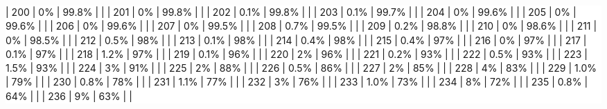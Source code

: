 | 200 | 0% | 99.8% |  |
| 201 | 0% | 99.8% |  |
| 202 | 0.1% | 99.8% |  |
| 203 | 0.1% | 99.7% |  |
| 204 | 0% | 99.6% |  |
| 205 | 0% | 99.6% |  |
| 206 | 0% | 99.6% |  |
| 207 | 0% | 99.5% |  |
| 208 | 0.7% | 99.5% |  |
| 209 | 0.2% | 98.8% |  |
| 210 | 0% | 98.6% |  |
| 211 | 0% | 98.5% |  |
| 212 | 0.5% | 98% |  |
| 213 | 0.1% | 98% |  |
| 214 | 0.4% | 98% |  |
| 215 | 0.4% | 97% |  |
| 216 | 0% | 97% |  |
| 217 | 0.1% | 97% |  |
| 218 | 1.2% | 97% |  |
| 219 | 0.1% | 96% |  |
| 220 | 2% | 96% |  |
| 221 | 0.2% | 93% |  |
| 222 | 0.5% | 93% |  |
| 223 | 1.5% | 93% |  |
| 224 | 3% | 91% |  |
| 225 | 2% | 88% |  |
| 226 | 0.5% | 86% |  |
| 227 | 2% | 85% |  |
| 228 | 4% | 83% |  |
| 229 | 1.0% | 79% |  |
| 230 | 0.8% | 78% |  |
| 231 | 1.1% | 77% |  |
| 232 | 3% | 76% |  |
| 233 | 1.0% | 73% |  |
| 234 | 8% | 72% |  |
| 235 | 0.8% | 64% |  |
| 236 | 9% | 63% |  |